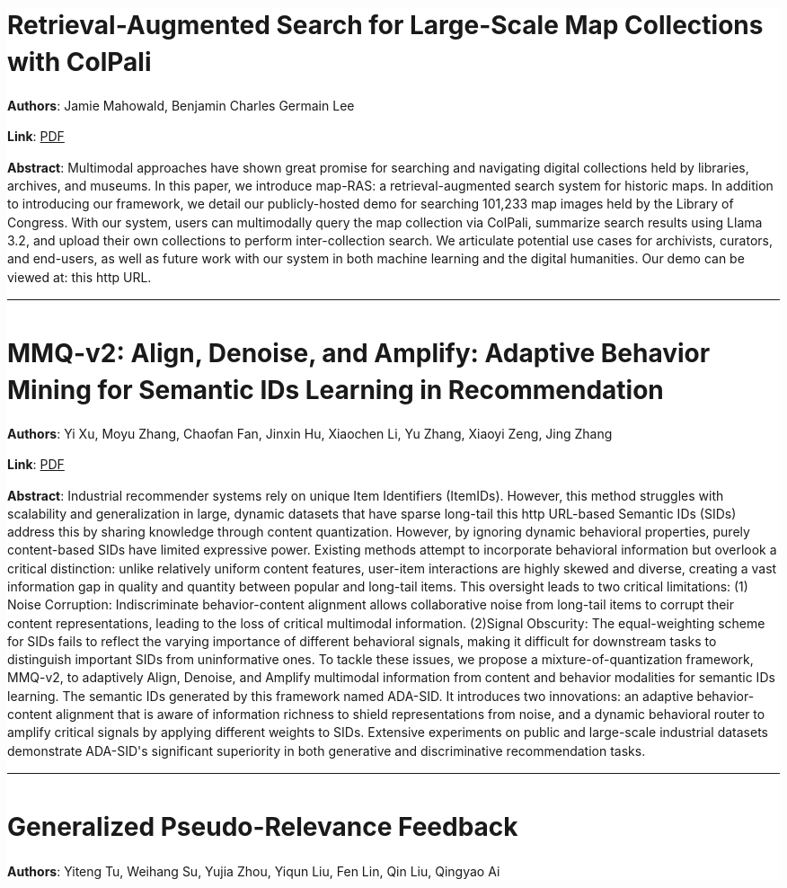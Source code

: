 # Retrieval-Augmented Search for Large-Scale Map Collections with ColPali 

**Authors**: Jamie Mahowald, Benjamin Charles Germain Lee  

**Link**: [PDF](https://arxiv.org/pdf/2510.25718)  

**Abstract**: Multimodal approaches have shown great promise for searching and navigating digital collections held by libraries, archives, and museums. In this paper, we introduce map-RAS: a retrieval-augmented search system for historic maps. In addition to introducing our framework, we detail our publicly-hosted demo for searching 101,233 map images held by the Library of Congress. With our system, users can multimodally query the map collection via ColPali, summarize search results using Llama 3.2, and upload their own collections to perform inter-collection search. We articulate potential use cases for archivists, curators, and end-users, as well as future work with our system in both machine learning and the digital humanities. Our demo can be viewed at: this http URL. 

---
# MMQ-v2: Align, Denoise, and Amplify: Adaptive Behavior Mining for Semantic IDs Learning in Recommendation 

**Authors**: Yi Xu, Moyu Zhang, Chaofan Fan, Jinxin Hu, Xiaochen Li, Yu Zhang, Xiaoyi Zeng, Jing Zhang  

**Link**: [PDF](https://arxiv.org/pdf/2510.25622)  

**Abstract**: Industrial recommender systems rely on unique Item Identifiers (ItemIDs). However, this method struggles with scalability and generalization in large, dynamic datasets that have sparse long-tail this http URL-based Semantic IDs (SIDs) address this by sharing knowledge through content quantization. However, by ignoring dynamic behavioral properties, purely content-based SIDs have limited expressive power. Existing methods attempt to incorporate behavioral information but overlook a critical distinction: unlike relatively uniform content features, user-item interactions are highly skewed and diverse, creating a vast information gap in quality and quantity between popular and long-tail items. This oversight leads to two critical limitations: (1) Noise Corruption: Indiscriminate behavior-content alignment allows collaborative noise from long-tail items to corrupt their content representations, leading to the loss of critical multimodal information. (2)Signal Obscurity: The equal-weighting scheme for SIDs fails to reflect the varying importance of different behavioral signals, making it difficult for downstream tasks to distinguish important SIDs from uninformative ones. To tackle these issues, we propose a mixture-of-quantization framework, MMQ-v2, to adaptively Align, Denoise, and Amplify multimodal information from content and behavior modalities for semantic IDs learning. The semantic IDs generated by this framework named ADA-SID. It introduces two innovations: an adaptive behavior-content alignment that is aware of information richness to shield representations from noise, and a dynamic behavioral router to amplify critical signals by applying different weights to SIDs. Extensive experiments on public and large-scale industrial datasets demonstrate ADA-SID's significant superiority in both generative and discriminative recommendation tasks. 

---
# Generalized Pseudo-Relevance Feedback 

**Authors**: Yiteng Tu, Weihang Su, Yujia Zhou, Yiqun Liu, Fen Lin, Qin Liu, Qingyao Ai  
